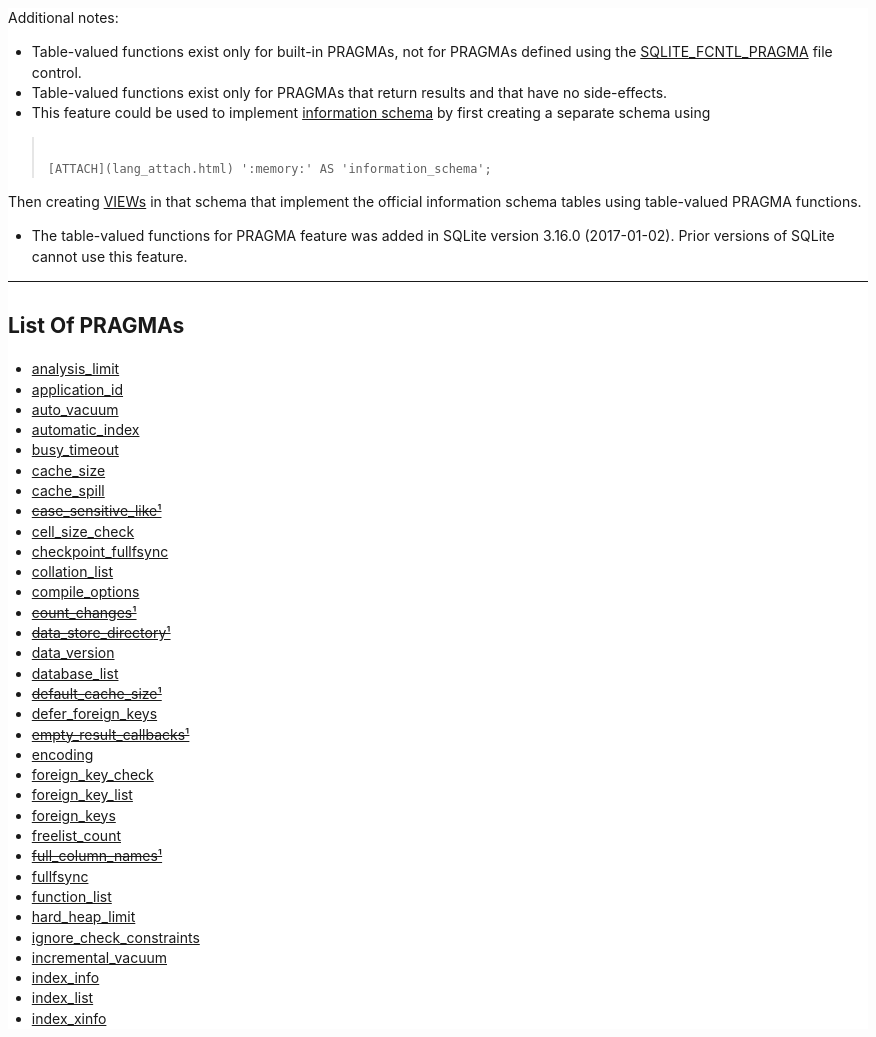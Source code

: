 

Additional notes:
* Table\-valued functions exist only for built\-in PRAGMAs, not for PRAGMAs
defined using the [SQLITE\_FCNTL\_PRAGMA](c3ref/c_fcntl_begin_atomic_write.html#sqlitefcntlpragma) file control.
* Table\-valued functions exist only for PRAGMAs that return results and
that have no side\-effects.
* This feature could be used to implement
[information schema](https://en.wikipedia.org/wiki/Information_schema)
by first creating a separate schema using

> ```
> 
> [ATTACH](lang_attach.html) ':memory:' AS 'information_schema';
> 
> ```


Then creating
[VIEWs](lang_createview.html) in that schema that implement the official information schema
tables using table\-valued PRAGMA functions.
* The table\-valued functions for PRAGMA feature was added
in SQLite version 3\.16\.0 (2017\-01\-02\). Prior versions of SQLite
cannot use this feature.




---


## List Of PRAGMAs



* [analysis\_limit](pragma.html#pragma_analysis_limit)
* [application\_id](pragma.html#pragma_application_id)
* [auto\_vacuum](pragma.html#pragma_auto_vacuum)
* [automatic\_index](pragma.html#pragma_automatic_index)
* [busy\_timeout](pragma.html#pragma_busy_timeout)
* [cache\_size](pragma.html#pragma_cache_size)
* [cache\_spill](pragma.html#pragma_cache_spill)
* [~~case\_sensitive\_like¹~~](pragma.html#pragma_case_sensitive_like)
* [cell\_size\_check](pragma.html#pragma_cell_size_check)
* [checkpoint\_fullfsync](pragma.html#pragma_checkpoint_fullfsync)
* [collation\_list](pragma.html#pragma_collation_list)
* [compile\_options](pragma.html#pragma_compile_options)
* [~~count\_changes¹~~](pragma.html#pragma_count_changes)
* [~~data\_store\_directory¹~~](pragma.html#pragma_data_store_directory)
* [data\_version](pragma.html#pragma_data_version)
* [database\_list](pragma.html#pragma_database_list)
* [~~default\_cache\_size¹~~](pragma.html#pragma_default_cache_size)
* [defer\_foreign\_keys](pragma.html#pragma_defer_foreign_keys)
* [~~empty\_result\_callbacks¹~~](pragma.html#pragma_empty_result_callbacks)
* [encoding](pragma.html#pragma_encoding)
* [foreign\_key\_check](pragma.html#pragma_foreign_key_check)
* [foreign\_key\_list](pragma.html#pragma_foreign_key_list)
* [foreign\_keys](pragma.html#pragma_foreign_keys)
* [freelist\_count](pragma.html#pragma_freelist_count)
* [~~full\_column\_names¹~~](pragma.html#pragma_full_column_names)
* [fullfsync](pragma.html#pragma_fullfsync)
* [function\_list](pragma.html#pragma_function_list)
* [hard\_heap\_limit](pragma.html#pragma_hard_heap_limit)
* [ignore\_check\_constraints](pragma.html#pragma_ignore_check_constraints)
* [incremental\_vacuum](pragma.html#pragma_incremental_vacuum)
* [index\_info](pragma.html#pragma_index_info)
* [index\_list](pragma.html#pragma_index_list)
* [index\_xinfo](pragma.html#pragma_index_xinfo)